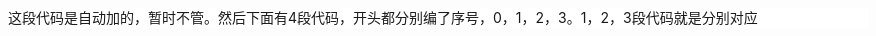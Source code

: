 这段代码是自动加的，暂时不管。然后下面有4段代码，开头都分别编了序号，0，1，2，3。1，2，3段代码就是分别对应<template>，<style>，<script>。上述这段代码就是从服务器请求下来的代码。


那服务器拿到JS以后，OC会调用JS的方法createInstance(id, code, config, data)方法。

```vim

args:(
    0,
    “（这里是网络上下载的JS，由于太长了，省略）”,
        {
        bundleUrl = "http://192.168.31.117:8081/HelloWeex.js";
        debug = 1;
    }
) 

```


接着会在JSFramework里面执行一些转换的操作：

```vim


[JS Framework] create an Weex@undefined instance from undefined  [;
[JS Framework] Intialize an instance with: undefined  [;
[JS Framework] define a component @weex-component/916f9ecb075bbff1f4ea98389a4bb514  [;
[JS Framework] bootstrap for @weex-component/916f9ecb075bbff1f4ea98389a4bb514  [;
[JS Framework] "init" lifecycle in Vm(916f9ecb075bbff1f4ea98389a4bb514)  [;
[JS Framework] "created" lifecycle in Vm(916f9ecb075bbff1f4ea98389a4bb514)  [;
[JS Framework] compile native component by {"type":"div","classList":["container"],"children":[{"type":"image","attr":{"src":"http://9.pic.paopaoche.net/up/2016-7/201671315341.png"},"classList":["pic"],"events":{"click":"picClick"}},{"type":"text","classList":["text"],"attr":{}}]}  [;
[JS Framework] compile to create body for div  [;
[JS Framework] compile to append single node for {"ref":"_root","type":"div","attr":{},"style":{"alignItems":"center"}} 



```

接下来JSFramework就会调用OC的callNative方法。调用dom模块的createBody方法，创建rootView。参数如下：

```objectivec


(
        {
        args =         (
                        {
                attr =                 {
                };
                ref = "_root";
                style =                 {
                    alignItems = center;
                };
                type = div;
            }
        );
        method = createBody;
        module = dom;
    }
)

```
